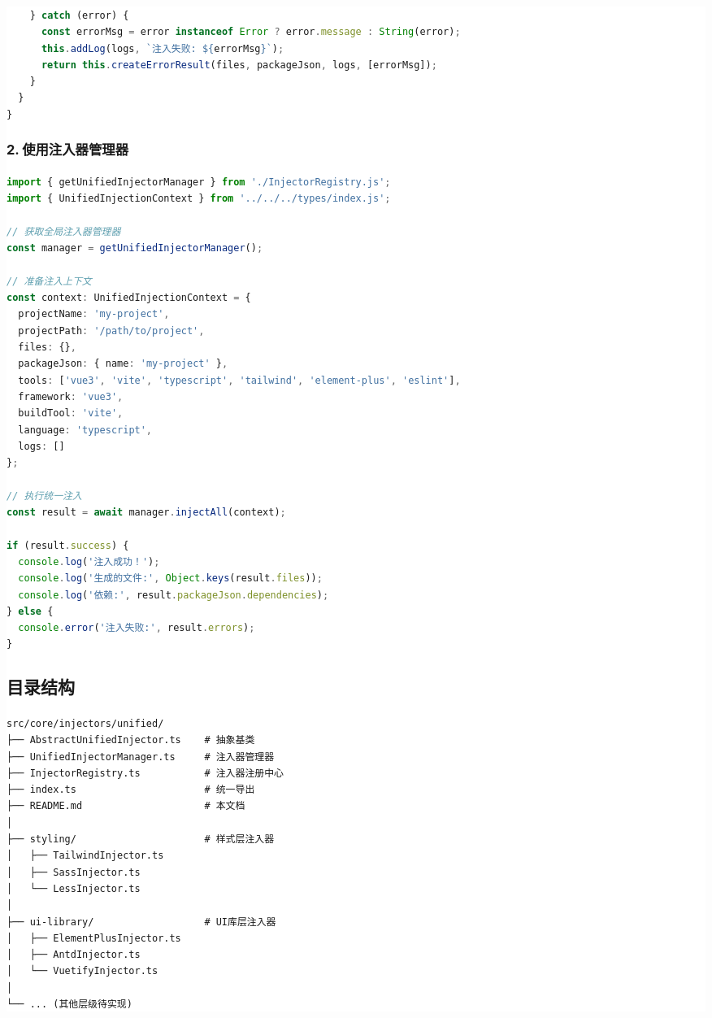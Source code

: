 ```typescript
    } catch (error) {
      const errorMsg = error instanceof Error ? error.message : String(error);
      this.addLog(logs, `注入失败: ${errorMsg}`);
      return this.createErrorResult(files, packageJson, logs, [errorMsg]);
    }
  }
}
```

### 2. 使用注入器管理器

```typescript
import { getUnifiedInjectorManager } from './InjectorRegistry.js';
import { UnifiedInjectionContext } from '../../../types/index.js';

// 获取全局注入器管理器
const manager = getUnifiedInjectorManager();

// 准备注入上下文
const context: UnifiedInjectionContext = {
  projectName: 'my-project',
  projectPath: '/path/to/project',
  files: {},
  packageJson: { name: 'my-project' },
  tools: ['vue3', 'vite', 'typescript', 'tailwind', 'element-plus', 'eslint'],
  framework: 'vue3',
  buildTool: 'vite',
  language: 'typescript',
  logs: []
};

// 执行统一注入
const result = await manager.injectAll(context);

if (result.success) {
  console.log('注入成功！');
  console.log('生成的文件:', Object.keys(result.files));
  console.log('依赖:', result.packageJson.dependencies);
} else {
  console.error('注入失败:', result.errors);
}
```

## 目录结构

```
src/core/injectors/unified/
├── AbstractUnifiedInjector.ts    # 抽象基类
├── UnifiedInjectorManager.ts     # 注入器管理器
├── InjectorRegistry.ts           # 注入器注册中心
├── index.ts                      # 统一导出
├── README.md                     # 本文档
│
├── styling/                      # 样式层注入器
│   ├── TailwindInjector.ts
│   ├── SassInjector.ts
│   └── LessInjector.ts
│
├── ui-library/                   # UI库层注入器
│   ├── ElementPlusInjector.ts
│   ├── AntdInjector.ts
│   └── VuetifyInjector.ts
│
└── ... (其他层级待实现)
```
